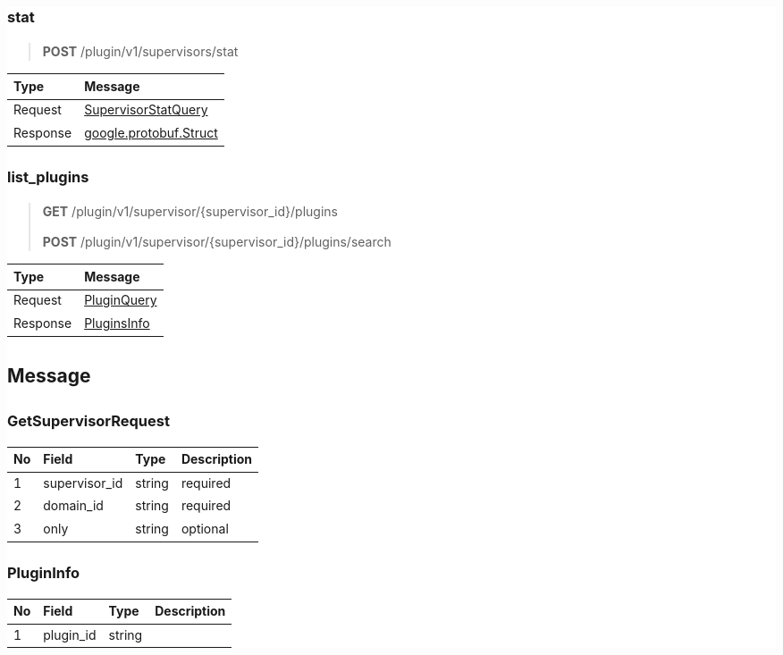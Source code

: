 
 
 
 
### stat
> **POST** /plugin/v1/supervisors/stat
>


| Type | Message |
| :--- | :--- |
| Request | [SupervisorStatQuery](Supervisor.md#supervisorstatquery) |
| Response | [google.protobuf.Struct](https://github.com/protocolbuffers/protobuf/blob/master/src/google/protobuf/struct.proto) |
 
 
 
 
 
### list_plugins
> **GET** /plugin/v1/supervisor/{supervisor_id}/plugins
>
> **POST** /plugin/v1/supervisor/{supervisor_id}/plugins/search



| Type | Message |
| :--- | :--- |
| Request | [PluginQuery](Supervisor.md#pluginquery) |
| Response |  [PluginsInfo](Supervisor.md#pluginsinfo)  |


## 

## Message

### GetSupervisorRequest
| No | Field | Type |  Description |
| :--- | :--- | :--- | :--- |
| 1 | supervisor_id |string|required|
| 2 | domain_id |string|required|
| 3 | only |string|optional|

### PluginInfo
<table>
  <thead>
    <tr>
      <th style="text-align:left">No</th>
      <th style="text-align:left">Field</th>
      <th style="text-align:left">Type</th>
      <th style="text-align:left">Description</th>
    </tr>
  </thead>
  <tbody>
    <tr>
      <td style="text-align:left">1</td>
      <td style="text-align:left">plugin_id</td>
      <td style="text-align:left">string</td>
<td style="text-align:left"></td>
